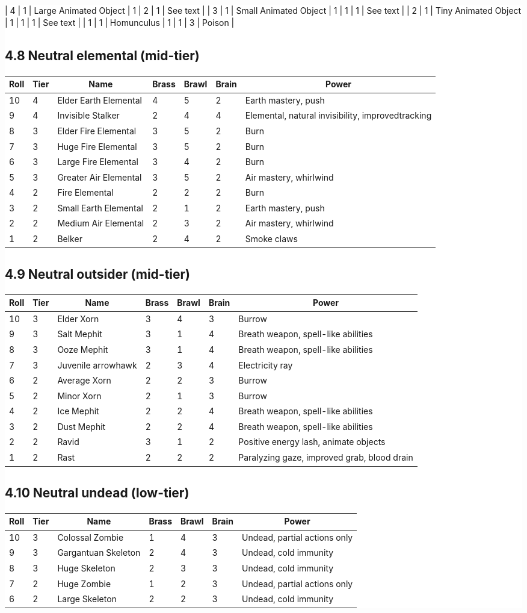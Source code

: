| 4    | 1    | Large Animated Object      | 1     | 2     | 1     | See text      |
| 3    | 1    | Small Animated Object      | 1     | 1     | 1     | See text      |
| 2    | 1    | Tiny Animated Object       | 1     | 1     | 1     | See text      |
| 1    | 1    | Homunculus                 | 1     | 1     | 3     | Poison        |

## 4.8 Neutral elemental (mid-tier)
| Roll | Tier | Name                  | Brass | Brawl | Brain | Power                                             |
| ---- | ---- | --------------------- | ----- | ----- | ----- | ------------------------------------------------- |
| 10   | 4    | Elder Earth Elemental | 4     | 5     | 2     | Earth mastery, push                               |
| 9    | 4    | Invisible Stalker     | 2     | 4     | 4     | Elemental, natural invisibility, improvedtracking |
| 8    | 3    | Elder Fire Elemental  | 3     | 5     | 2     | Burn                                              |
| 7    | 3    | Huge Fire Elemental   | 3     | 5     | 2     | Burn                                              |
| 6    | 3    | Large Fire Elemental  | 3     | 4     | 2     | Burn                                              |
| 5    | 3    | Greater Air Elemental | 3     | 5     | 2     | Air mastery, whirlwind                            |
| 4    | 2    | Fire Elemental        | 2     | 2     | 2     | Burn                                              |
| 3    | 2    | Small Earth Elemental | 2     | 1     | 2     | Earth mastery, push                               |
| 2    | 2    | Medium Air Elemental  | 2     | 3     | 2     | Air mastery, whirlwind                            |
| 1    | 2    | Belker                | 2     | 4     | 2     | Smoke claws                                       |

## 4.9 Neutral outsider (mid-tier)
| Roll | Tier | Name               | Brass | Brawl | Brain | Power                                       |
| ---- | ---- | ------------------ | ----- | ----- | ----- | ------------------------------------------- |
| 10   | 3    | Elder Xorn         | 3     | 4     | 3     | Burrow                                      |
| 9    | 3    | Salt Mephit        | 3     | 1     | 4     | Breath weapon, spell-like abilities         |
| 8    | 3    | Ooze Mephit        | 3     | 1     | 4     | Breath weapon, spell-like abilities         |
| 7    | 3    | Juvenile arrowhawk | 2     | 3     | 4     | Electricity ray                             |
| 6    | 2    | Average Xorn       | 2     | 2     | 3     | Burrow                                      |
| 5    | 2    | Minor Xorn         | 2     | 1     | 3     | Burrow                                      |
| 4    | 2    | Ice Mephit         | 2     | 2     | 4     | Breath weapon, spell-like abilities         |
| 3    | 2    | Dust Mephit        | 2     | 2     | 4     | Breath weapon, spell-like abilities         |
| 2    | 2    | Ravid              | 3     | 1     | 2     | Positive energy lash, animate objects       |
| 1    | 2    | Rast               | 2     | 2     | 2     | Paralyzing gaze, improved grab, blood drain |

## 4.10 Neutral undead (low-tier)
| Roll | Tier | Name                | Brass | Brawl | Brain | Power                        |
| ---- | ---- | ------------------- | ----- | ----- | ----- | ---------------------------- |
| 10   | 3    | Colossal Zombie     | 1     | 4     | 3     | Undead, partial actions only |
| 9    | 3    | Gargantuan Skeleton | 2     | 4     | 3     | Undead, cold immunity        |
| 8    | 3    | Huge Skeleton       | 2     | 3     | 3     | Undead, cold immunity        |
| 7    | 2    | Huge Zombie         | 1     | 2     | 3     | Undead, partial actions only |
| 6    | 2    | Large Skeleton      | 2     | 2     | 3     | Undead, cold immunity        |